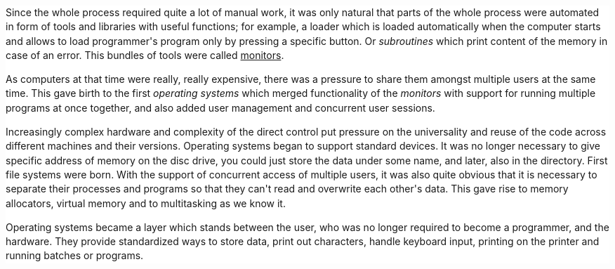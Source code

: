 
<Translation><Text source lang='en'>

Since the whole process required quite a lot of manual work,
it was only natural that parts of the whole process
were automated in form of tools and libraries with useful functions;
for example, a loader which is loaded automatically
when the computer starts and allows to load programmer's program
only by pressing a specific button.
Or _subroutines_ which print content of the memory in case of an error.
This bundles of tools
were called [monitors](https://en.wikipedia.org/wiki/Resident_monitor).

</Text><Text lang='zh'>


</Text></Translation>


<Translation><Text source lang='en'>

As computers at that time were really, really expensive,
there was a pressure to share them amongst multiple users at the same time.
This gave birth to the first _operating systems_
which merged functionality of the _monitors_
with support for running multiple programs at once together,
and also added user management and concurrent user sessions.

</Text><Text lang='zh'>


</Text></Translation>


<Translation><Text source lang='en'>

Increasingly complex hardware and complexity of the direct control put pressure on
the universality and reuse of the code across different machines and their versions.
Operating systems began to support standard devices.
It was no longer necessary to give specific address of memory on the disc drive,
you could just store the data under some name, and later, also in the directory.
First file systems were born.
With the support of concurrent access of multiple users,
it was also quite obvious that it is necessary to separate their processes and programs
so that they can't read and overwrite each other's data.
This gave rise to memory allocators,
virtual memory and to multitasking as we know it.

</Text><Text lang='zh'>


</Text></Translation>


<Translation><Text source lang='en'>

Operating systems became a layer which stands between the user,
who was no longer required to become a programmer, and the hardware.
They provide standardized ways to store data, print out characters,
handle keyboard input, printing on the printer and running batches or programs.
